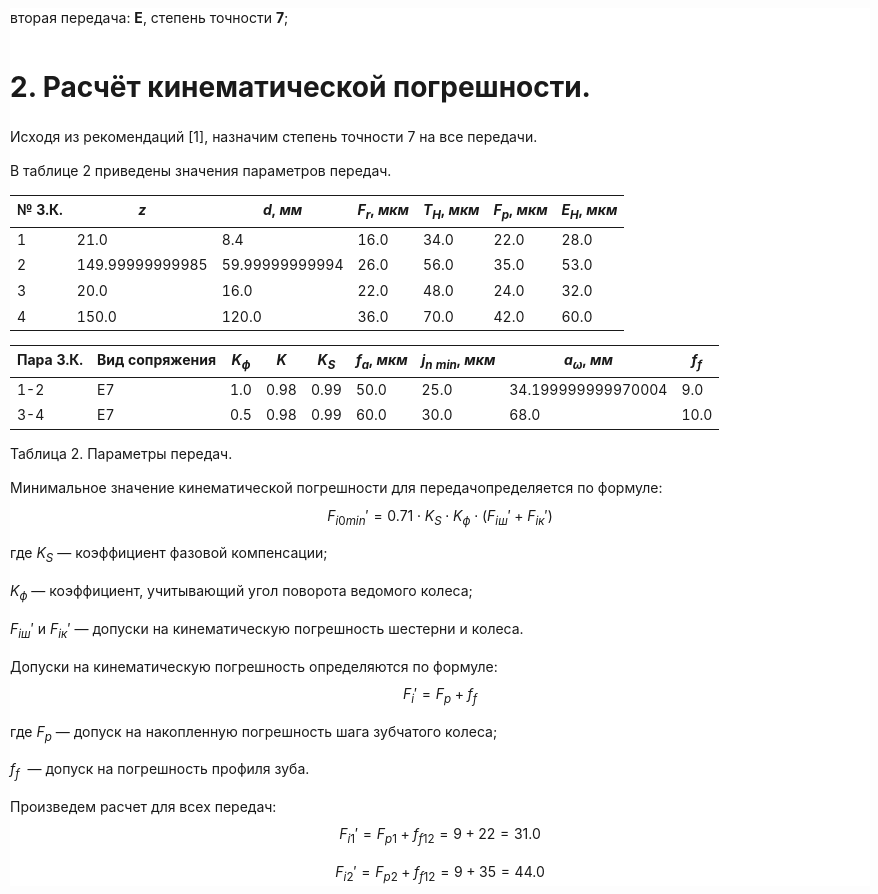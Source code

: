 вторая передача: **E**, степень точности **7**;


# 2. Расчёт кинематической погрешности.

Исходя из рекомендаций [1], назначим степень точности 7 на все передачи.

В таблице 2 приведены значения параметров передач.

| № З.К. | $z$     | $d$, $мм$ | $F_r$, $мкм$ | $T_H$, $мкм$ | $F_p$, $мкм$ | $E_H$, $мкм$ |
| ---    | ---     | ---       | ---          | ---          | ---          | ---          |
| 1      | 21.0 | 8.4   | 16.0 | 34.0     | 22.0     | 28.0    |
| 2      | 149.99999999985 | 59.99999999994   | 26.0 | 56.0     | 35.0     | 53.0    |
| 3      | 20.0 | 16.0   | 22.0 | 48.0     | 24.0     | 32.0    |
| 4      | 150.0 | 120.0   | 36.0 | 70.0     | 42.0     | 60.0    |

| Пара З.К. | Вид сопряжения | $K_\phi$   | $K$      | $K_S$     | $f_a$, $мкм$ | $j_{n \ min}$, $мкм$ | $a_\omega$, $мм$ | $f_f$     |
| ---       | ---            | ---        | ---      | ---       | ---          | ---                    | ---              | ---       |
| 1-2       | E7           | 1.0 | 0.98 | 0.99 | 50.0    | 25.0           | 34.199999999970004    | 9.0 |
| 3-4       | E7           | 0.5 | 0.98 | 0.99 | 60.0    | 30.0           | 68.0    | 10.0 |

Таблица 2. Параметры передач. 

Минимальное значение кинематической погрешности для передачопределяется по формуле:
$$
  F_{i0 min}' = 0.71 \cdot K_S \cdot K_\phi \cdot (F_{iш}' + F_{iк}')  
$$



где $K_S$ — коэффициент фазовой компенсации;

$K_\phi$ — коэффициент, учитывающий угол поворота ведомого колеса;

$F_{iш}'$ и $F_{iк}'$ — допуски на кинематическую погрешность шестерни и колеса.

Допуски на кинематическую погрешность определяются по формуле:
$$
  F_i' = F_p + f_f  
$$



где $F_p$ — допуск на накопленную погрешность шага зубчатого колеса;

$f_f$  — допуск на погрешность профиля зуба.

Произведем расчет для всех передач:
$$
 F_{i 1}' = F_{p 1} + f_{f 12}  =  9 + 22 = 31.0 
$$


$$
 F_{i 2}' = F_{p 2} + f_{f 12}  =  9 + 35 = 44.0 
$$
